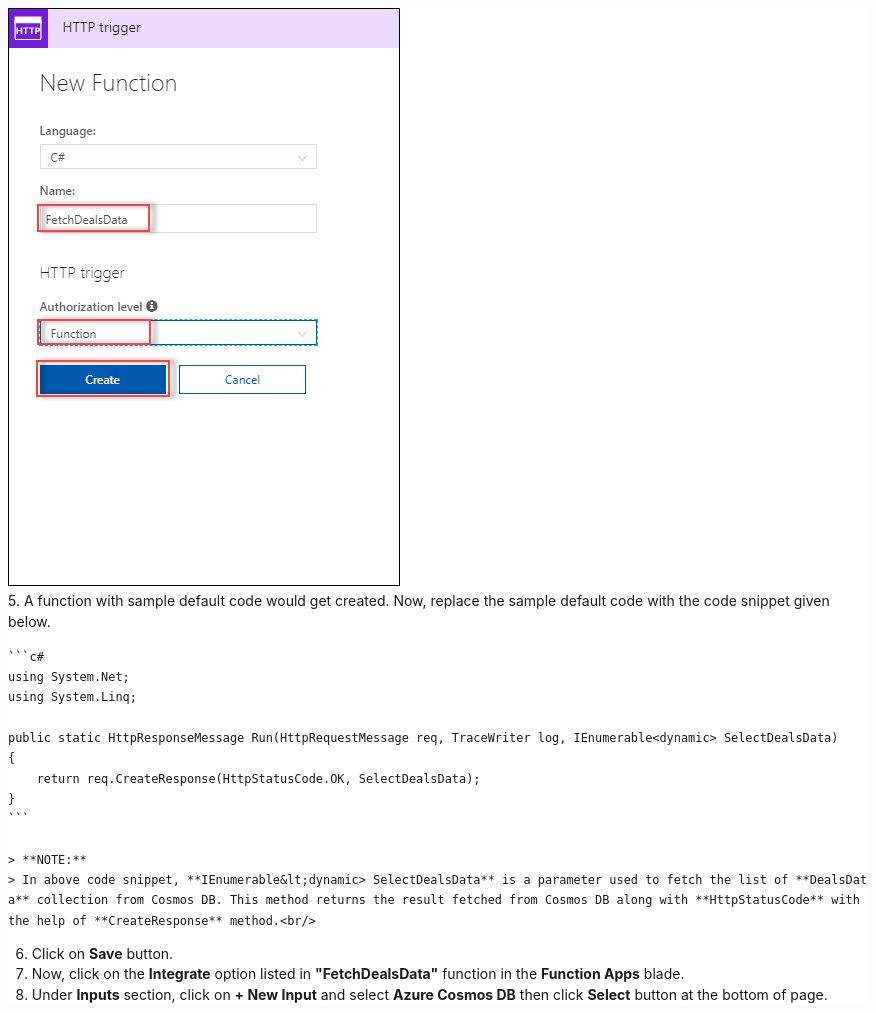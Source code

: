 <img src="images/httpvalue.jpg"/><br/>
5. A function with sample default code would get created. Now, replace the sample default code with the code snippet given below.<br/>

    ```c#
    using System.Net;
    using System.Linq;

    public static HttpResponseMessage Run(HttpRequestMessage req, TraceWriter log, IEnumerable<dynamic> SelectDealsData)
    {
        return req.CreateResponse(HttpStatusCode.OK, SelectDealsData);
    }
    ```

    > **NOTE:**
    > In above code snippet, **IEnumerable&lt;dynamic> SelectDealsData** is a parameter used to fetch the list of **DealsData** collection from Cosmos DB. This method returns the result fetched from Cosmos DB along with **HttpStatusCode** with the help of **CreateResponse** method.<br/>
6. Click on **Save** button.<br/>
7. Now, click on the **Integrate** option listed in **"FetchDealsData"** function in the **Function Apps** blade.<br/>
8. Under **Inputs** section, click on **+ New Input** and select **Azure Cosmos DB** then click **Select** button at the bottom of page.<br/>